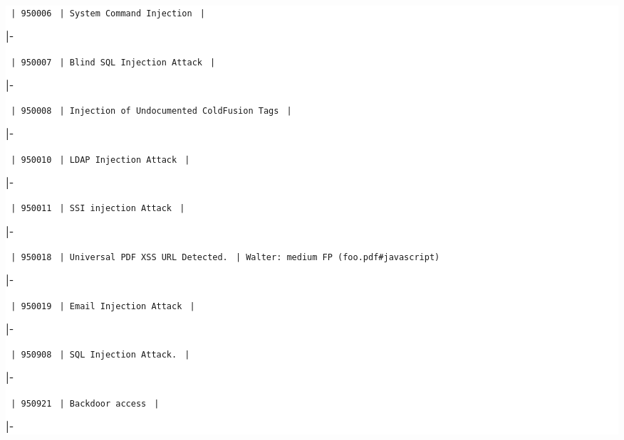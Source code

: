 ` | 950006`
` | System Command Injection`
` | `

|-

` | 950007`
` | Blind SQL Injection Attack`
` | `

|-

` | 950008`
` | Injection of Undocumented ColdFusion Tags`
` | `

|-

` | 950010`
` | LDAP Injection Attack`
` | `

|-

` | 950011`
` | SSI injection Attack`
` | `

|-

` | 950018`
` | Universal PDF XSS URL Detected.`
` | Walter: medium FP (foo.pdf#javascript)`

|-

` | 950019`
` | Email Injection Attack`
` | `

|-

` | 950908`
` | SQL Injection Attack.`
` | `

|-

` | 950921`
` | Backdoor access`
` | `

|-

